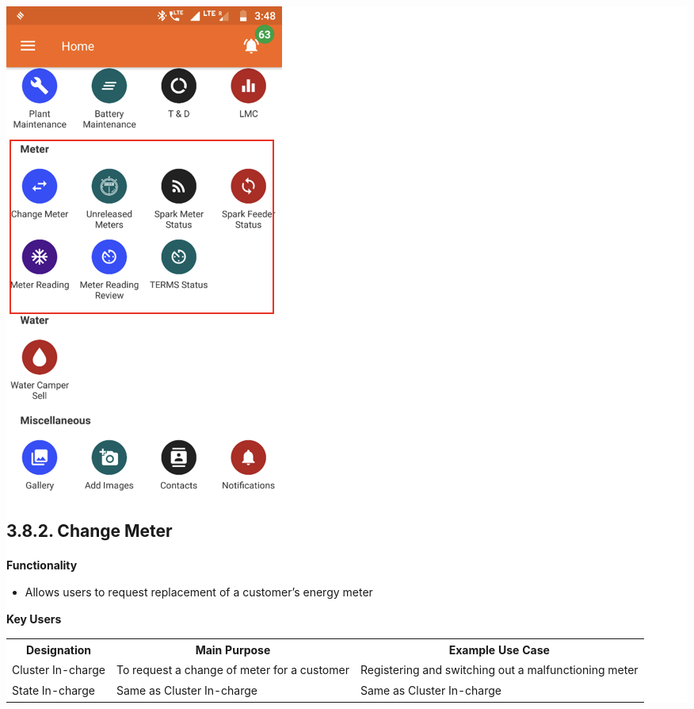 ![Meter Tab Screenshot](./assets/3.96_MeterTabScrSht.png)
 

## 3.8.2. Change Meter
**Functionality**
* Allows users to request replacement of a customer’s energy meter

**Key Users**
<table>
  <tr>
    <th>Designation</th>
    <th>Main Purpose</th>
    <th>Example Use Case</th>
  </tr>
  <tr>
    <td>Cluster In-charge</td>
    <td>To request a change of meter for a customer</td>
    <td>Registering and switching out a malfunctioning meter</td>
  </tr>
  <tr>
    <td>State In-charge</td>
    <td>Same as Cluster In-charge</td>
    <td>Same as Cluster In-charge</td>
  </tr>
</table>
